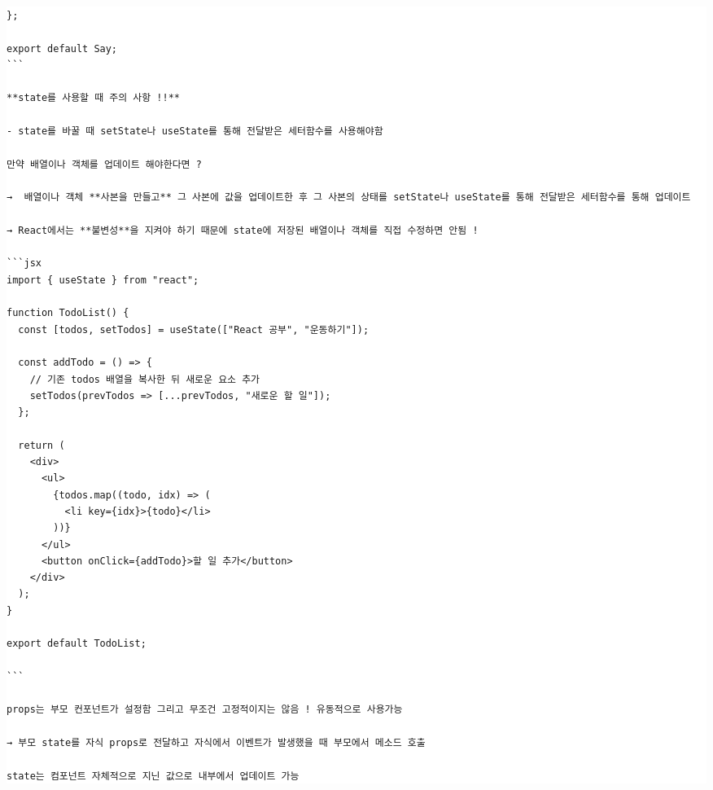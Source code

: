    };
    
    export default Say;
    ```
    
    **state를 사용할 때 주의 사항 !!**
    
    - state를 바꿀 때 setState나 useState를 통해 전달받은 세터함수를 사용해야함
    
    만약 배열이나 객체를 업데이트 해야한다면 ? 
    
    →  배열이나 객체 **사본을 만들고** 그 사본에 값을 업데이트한 후 그 사본의 상태를 setState나 useState를 통해 전달받은 세터함수를 통해 업데이트
    
    → React에서는 **불변성**을 지켜야 하기 때문에 state에 저장된 배열이나 객체를 직접 수정하면 안됨 !
    
    ```jsx
    import { useState } from "react";
    
    function TodoList() {
      const [todos, setTodos] = useState(["React 공부", "운동하기"]);
    
      const addTodo = () => {
        // 기존 todos 배열을 복사한 뒤 새로운 요소 추가
        setTodos(prevTodos => [...prevTodos, "새로운 할 일"]);
      };
    
      return (
        <div>
          <ul>
            {todos.map((todo, idx) => (
              <li key={idx}>{todo}</li>
            ))}
          </ul>
          <button onClick={addTodo}>할 일 추가</button>
        </div>
      );
    }
    
    export default TodoList;
    
    ```
    
    props는 부모 컨포넌트가 설정함 그리고 무조건 고정적이지는 않음 ! 유동적으로 사용가능
    
    → 부모 state를 자식 props로 전달하고 자식에서 이벤트가 발생했을 때 부모에서 메소드 호출 
    
    state는 컴포넌트 자체적으로 지닌 값으로 내부에서 업데이트 가능

